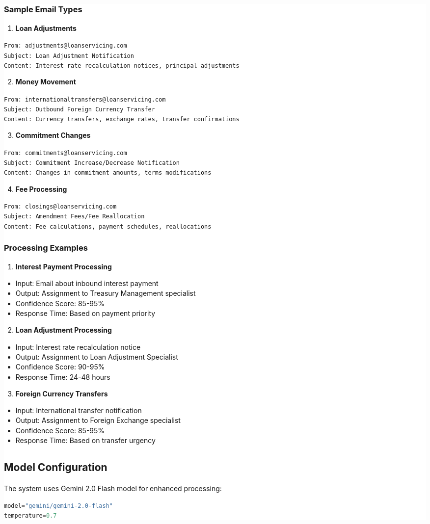 ### Sample Email Types

1. **Loan Adjustments**
```
From: adjustments@loanservicing.com
Subject: Loan Adjustment Notification
Content: Interest rate recalculation notices, principal adjustments
```

2. **Money Movement**
```
From: internationaltransfers@loanservicing.com
Subject: Outbound Foreign Currency Transfer
Content: Currency transfers, exchange rates, transfer confirmations
```

3. **Commitment Changes**
```
From: commitments@loanservicing.com
Subject: Commitment Increase/Decrease Notification
Content: Changes in commitment amounts, terms modifications
```

4. **Fee Processing**
```
From: closings@loanservicing.com
Subject: Amendment Fees/Fee Reallocation
Content: Fee calculations, payment schedules, reallocations
```

### Processing Examples

1. **Interest Payment Processing**
- Input: Email about inbound interest payment
- Output: Assignment to Treasury Management specialist
- Confidence Score: 85-95%
- Response Time: Based on payment priority

2. **Loan Adjustment Processing**
- Input: Interest rate recalculation notice
- Output: Assignment to Loan Adjustment Specialist
- Confidence Score: 90-95%
- Response Time: 24-48 hours

3. **Foreign Currency Transfers**
- Input: International transfer notification
- Output: Assignment to Foreign Exchange specialist
- Confidence Score: 85-95%
- Response Time: Based on transfer urgency

## Model Configuration

The system uses Gemini 2.0 Flash model for enhanced processing:
```python
model="gemini/gemini-2.0-flash"
temperature=0.7
```
